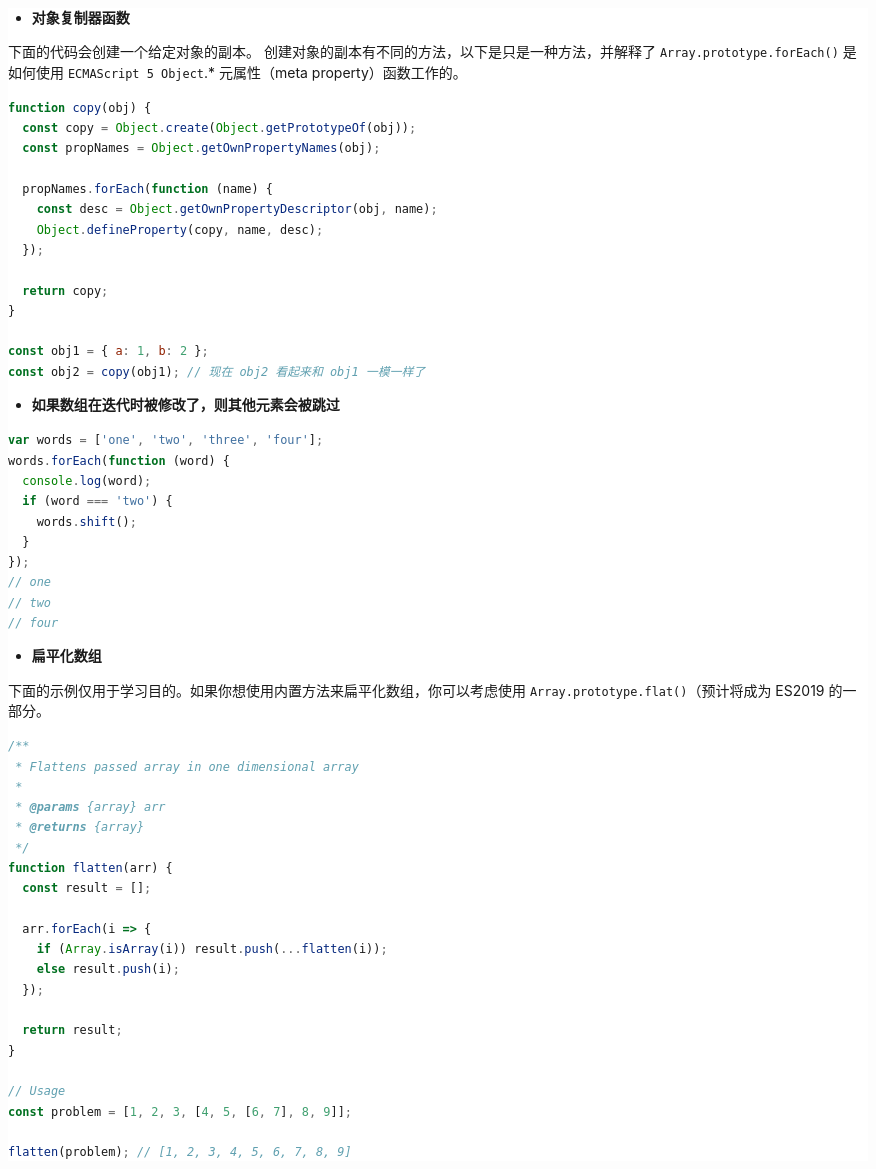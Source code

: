 - **对象复制器函数**

下面的代码会创建一个给定对象的副本。 创建对象的副本有不同的方法，以下是只是一种方法，并解释了 `Array.prototype.forEach()` 是如何使用 `ECMAScript 5 Object`.\* 元属性（meta property）函数工作的。

```js
function copy(obj) {
  const copy = Object.create(Object.getPrototypeOf(obj));
  const propNames = Object.getOwnPropertyNames(obj);

  propNames.forEach(function (name) {
    const desc = Object.getOwnPropertyDescriptor(obj, name);
    Object.defineProperty(copy, name, desc);
  });

  return copy;
}

const obj1 = { a: 1, b: 2 };
const obj2 = copy(obj1); // 现在 obj2 看起来和 obj1 一模一样了
```

- **如果数组在迭代时被修改了，则其他元素会被跳过**

```js
var words = ['one', 'two', 'three', 'four'];
words.forEach(function (word) {
  console.log(word);
  if (word === 'two') {
    words.shift();
  }
});
// one
// two
// four
```

- **扁平化数组**

下面的示例仅用于学习目的。如果你想使用内置方法来扁平化数组，你可以考虑使用 `Array.prototype.flat()`（预计将成为 ES2019 的一部分。

```js
/**
 * Flattens passed array in one dimensional array
 *
 * @params {array} arr
 * @returns {array}
 */
function flatten(arr) {
  const result = [];

  arr.forEach(i => {
    if (Array.isArray(i)) result.push(...flatten(i));
    else result.push(i);
  });

  return result;
}

// Usage
const problem = [1, 2, 3, [4, 5, [6, 7], 8, 9]];

flatten(problem); // [1, 2, 3, 4, 5, 6, 7, 8, 9]
```
